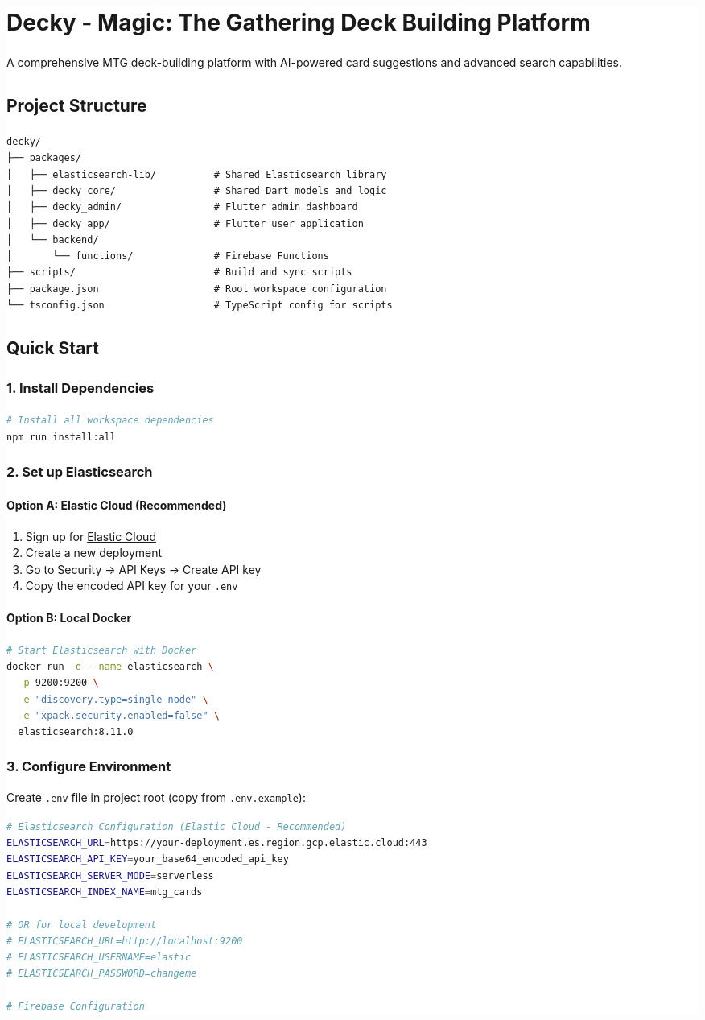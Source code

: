 # Decky - Magic: The Gathering Deck Building Platform

A comprehensive MTG deck-building platform with AI-powered card suggestions and advanced search capabilities.

## Project Structure

```
decky/
├── packages/
│   ├── elasticsearch-lib/          # Shared Elasticsearch library
│   ├── decky_core/                 # Shared Dart models and logic
│   ├── decky_admin/                # Flutter admin dashboard
│   ├── decky_app/                  # Flutter user application
│   └── backend/
│       └── functions/              # Firebase Functions
├── scripts/                        # Build and sync scripts
├── package.json                    # Root workspace configuration
└── tsconfig.json                   # TypeScript config for scripts
```

## Quick Start

### 1. Install Dependencies
```bash
# Install all workspace dependencies
npm run install:all
```

### 2. Set up Elasticsearch

#### Option A: Elastic Cloud (Recommended)
1. Sign up for [Elastic Cloud](https://cloud.elastic.co/)
2. Create a new deployment
3. Go to Security → API Keys → Create API key
4. Copy the encoded API key for your `.env`

#### Option B: Local Docker
```bash
# Start Elasticsearch with Docker
docker run -d --name elasticsearch \
  -p 9200:9200 \
  -e "discovery.type=single-node" \
  -e "xpack.security.enabled=false" \
  elasticsearch:8.11.0
```

### 3. Configure Environment
Create `.env` file in project root (copy from `.env.example`):
```bash
# Elasticsearch Configuration (Elastic Cloud - Recommended)
ELASTICSEARCH_URL=https://your-deployment.es.region.gcp.elastic.cloud:443
ELASTICSEARCH_API_KEY=your_base64_encoded_api_key
ELASTICSEARCH_SERVER_MODE=serverless
ELASTICSEARCH_INDEX_NAME=mtg_cards

# OR for local development
# ELASTICSEARCH_URL=http://localhost:9200
# ELASTICSEARCH_USERNAME=elastic
# ELASTICSEARCH_PASSWORD=changeme

# Firebase Configuration
```